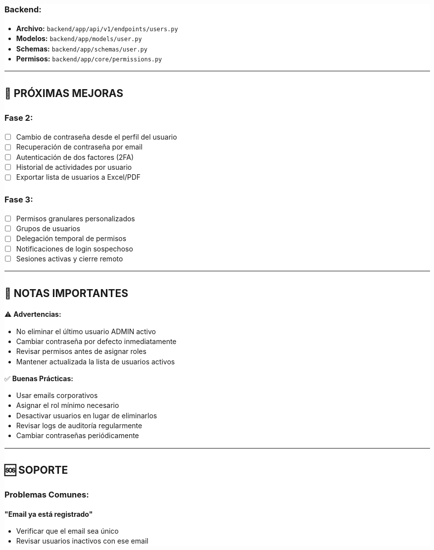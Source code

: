 ### **Backend:**
- **Archivo:** `backend/app/api/v1/endpoints/users.py`
- **Modelos:** `backend/app/models/user.py`
- **Schemas:** `backend/app/schemas/user.py`
- **Permisos:** `backend/app/core/permissions.py`

---

## 🚀 **PRÓXIMAS MEJORAS**

### **Fase 2:**
- [ ] Cambio de contraseña desde el perfil del usuario
- [ ] Recuperación de contraseña por email
- [ ] Autenticación de dos factores (2FA)
- [ ] Historial de actividades por usuario
- [ ] Exportar lista de usuarios a Excel/PDF

### **Fase 3:**
- [ ] Permisos granulares personalizados
- [ ] Grupos de usuarios
- [ ] Delegación temporal de permisos
- [ ] Notificaciones de login sospechoso
- [ ] Sesiones activas y cierre remoto

---

## 📝 **NOTAS IMPORTANTES**

⚠️ **Advertencias:**
- No eliminar el último usuario ADMIN activo
- Cambiar contraseña por defecto inmediatamente
- Revisar permisos antes de asignar roles
- Mantener actualizada la lista de usuarios activos

✅ **Buenas Prácticas:**
- Usar emails corporativos
- Asignar el rol mínimo necesario
- Desactivar usuarios en lugar de eliminarlos
- Revisar logs de auditoría regularmente
- Cambiar contraseñas periódicamente

---

## 🆘 **SOPORTE**

### **Problemas Comunes:**

**"Email ya está registrado"**
- Verificar que el email sea único
- Revisar usuarios inactivos con ese email
